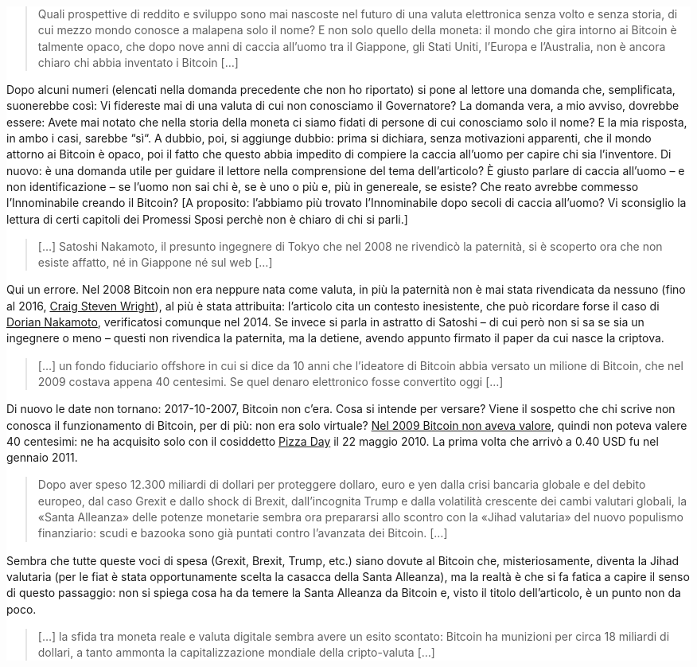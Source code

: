 >    Quali prospettive di reddito e sviluppo sono mai nascoste nel futuro di una valuta elettronica senza volto e senza storia, di cui mezzo mondo conosce a malapena solo il nome? E non solo quello della moneta: il mondo che gira intorno ai Bitcoin è talmente opaco, che dopo nove anni di caccia all’uomo tra il Giappone, gli Stati Uniti, l’Europa e l’Australia, non è ancora chiaro chi abbia inventato i Bitcoin […]

Dopo alcuni numeri (elencati nella domanda precedente che non ho riportato) si pone al lettore una domanda che, semplificata, suonerebbe così: Vi fidereste mai di una valuta di cui non conosciamo il Governatore? La domanda vera, a mio avviso, dovrebbe essere: Avete mai notato che nella storia della moneta ci siamo fidati di persone di cui conosciamo solo il nome? E la mia risposta, in ambo i casi, sarebbe “sì“. A dubbio, poi, si aggiunge dubbio: prima si dichiara, senza motivazioni apparenti, che il mondo attorno ai Bitcoin è opaco, poi il fatto che questo abbia impedito di compiere la caccia all’uomo per capire chi sia l’inventore. Di nuovo: è una domanda utile per guidare il lettore nella comprensione del tema dell’articolo? È giusto parlare di caccia all’uomo – e non identificazione – se l’uomo non sai chi è, se è uno o più e, più in genereale, se esiste? Che reato avrebbe commesso l’Innominabile creando il Bitcoin?
[A proposito: l’abbiamo più trovato l’Innominabile dopo secoli di caccia all’uomo? Vi sconsiglio la lettura di certi capitoli dei Promessi Sposi perchè non è chiaro di chi si parli.]

>    […] Satoshi Nakamoto, il presunto ingegnere di Tokyo che nel 2008 ne rivendicò la paternità, si è scoperto ora che non esiste affatto, né in Giappone né sul web […]

Qui un errore. Nel 2008 Bitcoin non era neppure nata come valuta, in più la paternità non è mai stata rivendicata da nessuno (fino al 2016, [Craig Steven Wright](https://en.wikipedia.org/wiki/Satoshi_Nakamoto#Craig_Steven_Wright)), al più è stata attribuita: l’articolo cita un contesto inesistente, che può ricordare forse il caso di [Dorian Nakamoto](https://en.wikipedia.org/wiki/Satoshi_Nakamoto#Dorian_Nakamoto), verificatosi comunque nel 2014. Se invece si parla in astratto di Satoshi – di cui però non si sa se sia un ingegnere o meno – questi non rivendica la paternita, ma la detiene, avendo appunto firmato il paper da cui nasce la criptova.

>    […] un fondo fiduciario offshore in cui si dice da 10 anni che l’ideatore di Bitcoin abbia versato un milione di Bitcoin, che nel 2009 costava appena 40 centesimi. Se quel denaro elettronico fosse convertito oggi […]

Di nuovo le date non tornano: 2017-10-2007, Bitcoin non c’era.
Cosa si intende per versare? Viene il sospetto che chi scrive non conosca il funzionamento di Bitcoin, per di più: non era solo virtuale?
[Nel 2009 Bitcoin non aveva valore](https://blockchain.info/charts/market-price?timespan=all), quindi non poteva valere 40 centesimi: ne ha acquisito solo con il cosiddetto [Pizza Day](http://www.coindesk.com/bitcoin-pizza-day-celebrating-pizza-bought-10000-btc/) il 22 maggio 2010. La prima volta che arrivò a 0.40 USD fu nel gennaio 2011.

>    Dopo aver speso 12.300 miliardi di dollari per proteggere dollaro, euro e yen dalla crisi bancaria globale e del debito europeo, dal caso Grexit e dallo shock di Brexit, dall’incognita Trump e dalla volatilità crescente dei cambi valutari globali, la «Santa Alleanza» delle potenze monetarie sembra ora prepararsi allo scontro con la «Jihad valutaria» del nuovo populismo finanziario: scudi e bazooka sono già puntati contro l’avanzata dei Bitcoin. […]

Sembra che tutte queste voci di spesa (Grexit, Brexit, Trump, etc.) siano dovute al Bitcoin che, misteriosamente, diventa la Jihad valutaria (per le fiat è stata opportunamente scelta la casacca della Santa Alleanza), ma la realtà è che si fa fatica a capire il senso di questo passaggio: non si spiega cosa ha da temere la Santa Alleanza da Bitcoin e, visto il titolo dell’articolo, è un punto non da poco.

>    […] la sfida tra moneta reale e valuta digitale sembra avere un esito scontato: Bitcoin ha munizioni per circa 18 miliardi di dollari, a tanto ammonta la capitalizzazione mondiale della cripto-valuta […]
